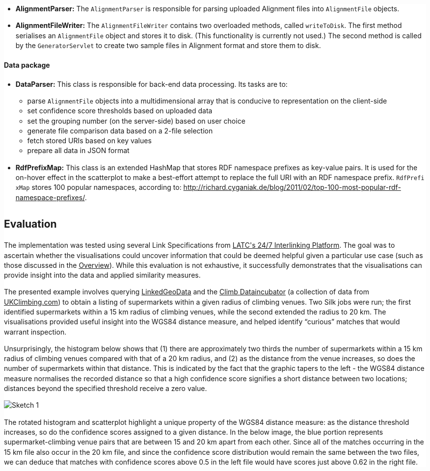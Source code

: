 * **AlignmentParser:** The `AlignmentParser` is responsible for parsing uploaded Alignment files into `AlignmentFile` objects.

* **AlignmentFileWriter:** The `AlignmentFileWriter` contains two overloaded methods, called `writeToDisk`. The first method serialises an `AlignmentFile` object and stores it to disk. (This functionality is currently not used.) The second method is called by the `GeneratorServlet` to create two sample files in Alignment format and store them to disk.

#### Data package

* **DataParser:** This class is responsible for back-end data processing. Its tasks are to:

   * parse `AlignmentFile` objects into a multidimensional array that is conducive to representation on the client-side
   * set confidence score thresholds based on uploaded data
   * set the grouping number (on the server-side) based on user choice
   * generate file comparison data based on a 2-file selection
   * fetch stored URIs based on key values
   * prepare all data in JSON format

* **RdfPrefixMap:** This class is an extended HashMap that stores RDF namespace prefixes as key-value pairs. It is used for the on-hover effect in the scatterplot to make a best-effort attempt to replace the full URI with an RDF namespace prefix. `RdfPrefixMap` stores 100 popular namespaces, according to: <http://richard.cyganiak.de/blog/2011/02/top-100-most-popular-rdf-namespace-prefixes/>.


## Evaluation

The implementation was tested using several Link Specifications from [LATC's 24/7 Interlinking Platform](https://github.com/LATC/24-7-platform). The goal was to ascertain whether the visualisations could uncover information that could be deemed helpful given a particular use case (such as those discussed in the [Overview](/tgiunipero/silk-visualisations/wiki/Overview)). While this evaluation is not exhaustive, it successfully demonstrates that the visualisations can provide insight into the data and applied similarity measures.

The presented example involves querying [LinkedGeoData](http://linkedgeodata.org/) and the [Climb Dataincubator](http://ckan.net/package/data-incubator-climb) (a collection of data from [UKClimbing.com](http://www.ukclimbing.com/)) to obtain a listing of supermarkets within a given radius of climbing venues. Two Silk jobs were run; the first identified supermarkets within a 15 km radius of climbing venues, while the second extended the radius to 20 km. The visualisations provided useful insight into the WGS84 distance measure, and helped identify “curious” matches that would warrant inspection.

Unsurprisingly, the histogram below shows that (1) there are approximately two thirds the number of supermarkets within a 15 km radius of climbing venues compared with that of a 20 km radius, and (2) as the distance from the venue increases, so does the number of supermarkets within that distance. This is indicated by the fact that the graphic tapers to the left - the WGS84 distance measure normalises the recorded distance so that a high confidence score signifies a short distance between two locations; distances beyond the specified threshold receive a zero value.

![Sketch 1](https://github.s3.amazonaws.com/downloads/giuniperoo/silk-visualisations/sketch1-eval.png)

The rotated histogram and scatterplot highlight a unique property of the WGS84 distance measure: as the distance threshold increases, so do the confidence scores assigned to a given distance. In the below image, the blue portion represents supermarket-climbing venue pairs that are between 15 and 20 km apart from each other. Since all of the matches occurring in the 15 km file also occur in the 20 km file, and since the confidence score distribution would remain the same between the two files, we can deduce that matches with confidence scores above 0.5 in the left file would have scores just above 0.62 in the right file.
